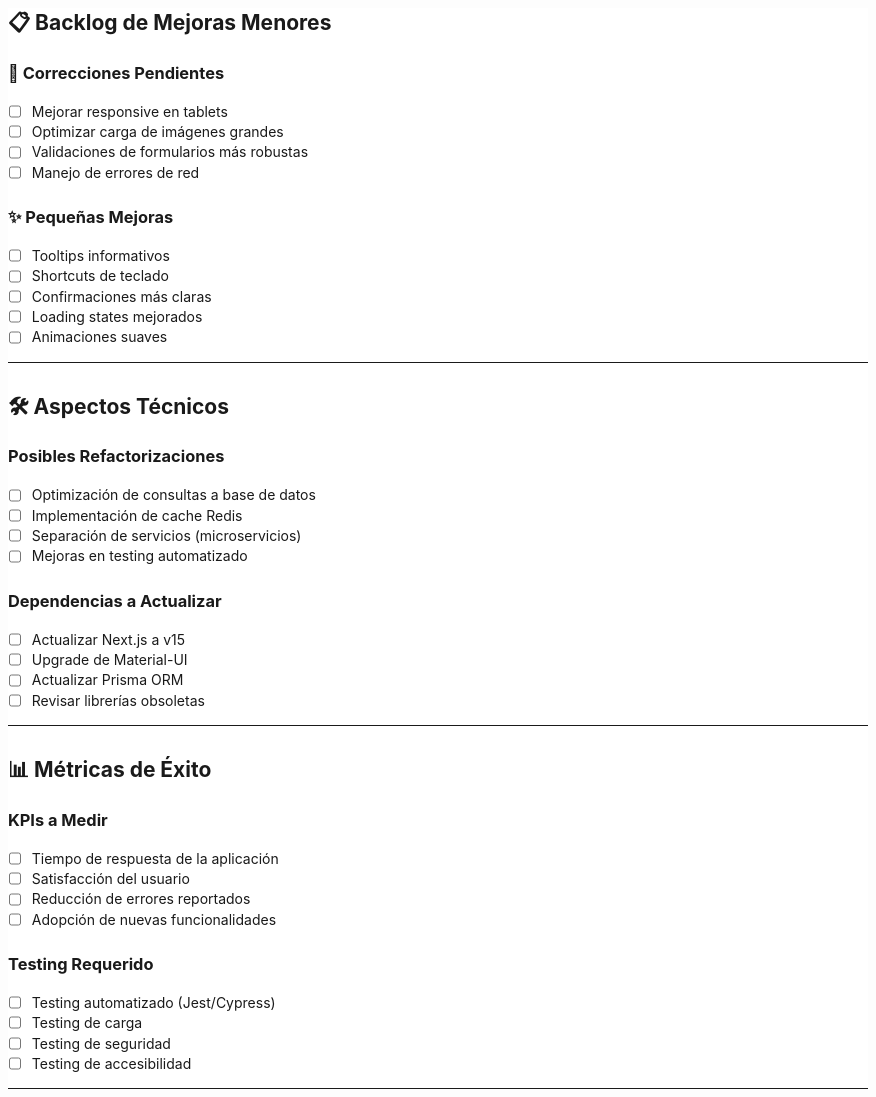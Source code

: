 ## 📋 Backlog de Mejoras Menores

### 🐛 **Correcciones Pendientes**
- [ ] Mejorar responsive en tablets
- [ ] Optimizar carga de imágenes grandes
- [ ] Validaciones de formularios más robustas
- [ ] Manejo de errores de red

### ✨ **Pequeñas Mejoras**
- [ ] Tooltips informativos
- [ ] Shortcuts de teclado
- [ ] Confirmaciones más claras
- [ ] Loading states mejorados
- [ ] Animaciones suaves

---

## 🛠️ Aspectos Técnicos

### **Posibles Refactorizaciones**
- [ ] Optimización de consultas a base de datos
- [ ] Implementación de cache Redis
- [ ] Separación de servicios (microservicios)
- [ ] Mejoras en testing automatizado

### **Dependencias a Actualizar**
- [ ] Actualizar Next.js a v15
- [ ] Upgrade de Material-UI
- [ ] Actualizar Prisma ORM
- [ ] Revisar librerías obsoletas

---

## 📊 Métricas de Éxito

### **KPIs a Medir**
- [ ] Tiempo de respuesta de la aplicación
- [ ] Satisfacción del usuario
- [ ] Reducción de errores reportados
- [ ] Adopción de nuevas funcionalidades

### **Testing Requerido**
- [ ] Testing automatizado (Jest/Cypress)
- [ ] Testing de carga
- [ ] Testing de seguridad
- [ ] Testing de accesibilidad

---
